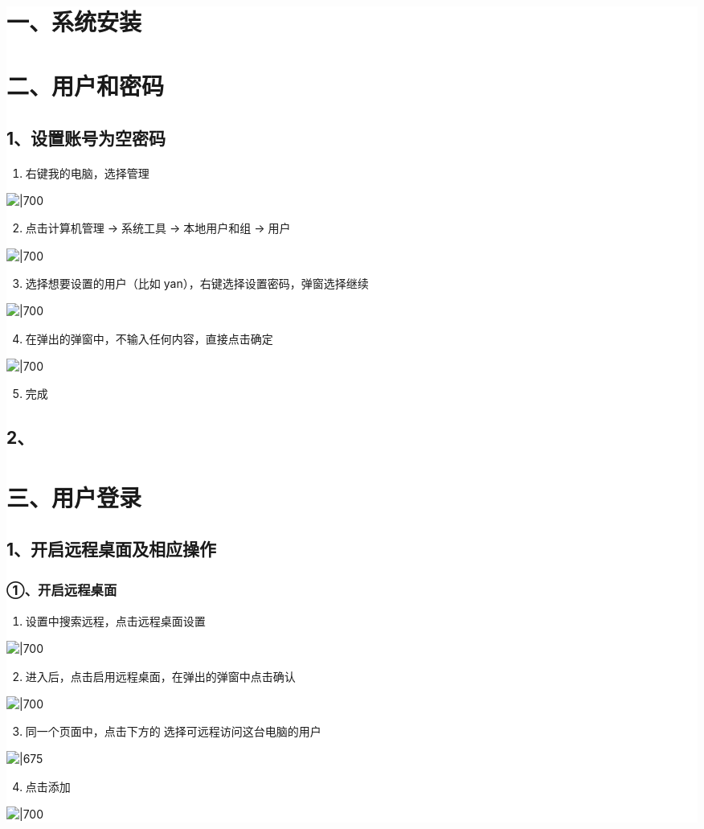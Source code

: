 # 一、系统安装

# 二、用户和密码

## 1、设置账号为空密码

1. 右键我的电脑，选择管理

![|700](https://openlist.yuehai.fun:63/d/TakeDown/%E5%85%B6%E4%BB%96/%E8%AE%BE%E5%A4%87%E5%92%8C%E5%B7%A5%E5%85%B7/attachments/Pasted%20image%2020231023091142.png)

2. 点击计算机管理 -> 系统工具 -> 本地用户和组 -> 用户

![|700](https://openlist.yuehai.fun:63/d/TakeDown/%E5%85%B6%E4%BB%96/%E8%AE%BE%E5%A4%87%E5%92%8C%E5%B7%A5%E5%85%B7/attachments/Pasted%20image%2020231023091703.png)

3. 选择想要设置的用户（比如 yan），右键选择设置密码，弹窗选择继续

![|700](https://openlist.yuehai.fun:63/d/TakeDown/%E5%85%B6%E4%BB%96/%E8%AE%BE%E5%A4%87%E5%92%8C%E5%B7%A5%E5%85%B7/attachments/Pasted%20image%2020231023091806.png)

4. 在弹出的弹窗中，不输入任何内容，直接点击确定

![|700](https://openlist.yuehai.fun:63/d/TakeDown/%E5%85%B6%E4%BB%96/%E8%AE%BE%E5%A4%87%E5%92%8C%E5%B7%A5%E5%85%B7/attachments/Pasted%20image%2020231023091917.png)

5. 完成

## 2、

# 三、用户登录

## 1、开启远程桌面及相应操作

### ①、开启远程桌面

1. 设置中搜索远程，点击远程桌面设置

![|700](https://openlist.yuehai.fun:63/d/TakeDown/%E5%85%B6%E4%BB%96/%E8%AE%BE%E5%A4%87%E5%92%8C%E5%B7%A5%E5%85%B7/attachments/Pasted%20image%2020250806085625.png)

2. 进入后，点击启用远程桌面，在弹出的弹窗中点击确认

![|700](https://openlist.yuehai.fun:63/d/TakeDown/%E5%85%B6%E4%BB%96/%E8%AE%BE%E5%A4%87%E5%92%8C%E5%B7%A5%E5%85%B7/attachments/Pasted%20image%2020250806085638.png)

3. 同一个页面中，点击下方的 选择可远程访问这台电脑的用户

![|675](https://openlist.yuehai.fun:63/d/TakeDown/%E5%85%B6%E4%BB%96/%E8%AE%BE%E5%A4%87%E5%92%8C%E5%B7%A5%E5%85%B7/attachments/Pasted%20image%2020250806085737.png)

4. 点击添加

![|700](https://openlist.yuehai.fun:63/d/TakeDown/%E5%85%B6%E4%BB%96/%E8%AE%BE%E5%A4%87%E5%92%8C%E5%B7%A5%E5%85%B7/attachments/Pasted%20image%2020250806085810.png)
